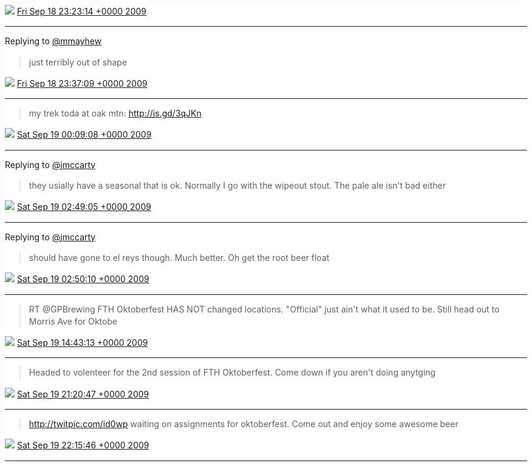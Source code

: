 <img src="media/tweet.ico" width="12" /> [Fri Sep 18 23:23:14 +0000 2009](https://twitter.com/nhudson/status/4090668479)

----

Replying to [@mmayhew](https://twitter.com/mmayhew/status/4090861738)

> just terribly out of shape

<img src="media/tweet.ico" width="12" /> [Fri Sep 18 23:37:09 +0000 2009](https://twitter.com/nhudson/status/4090926732)

----

> my trek toda at oak mtn: http://is.gd/3qJKn

<img src="media/tweet.ico" width="12" /> [Sat Sep 19 00:09:08 +0000 2009](https://twitter.com/nhudson/status/4091519898)

----

Replying to [@jmccarty](https://twitter.com/jmccarty/status/4094084202)

> they usially have a seasonal that is ok. Normally I go with the wipeout stout. The pale ale isn't bad either

<img src="media/tweet.ico" width="12" /> [Sat Sep 19 02:49:05 +0000 2009](https://twitter.com/nhudson/status/4094480217)

----

Replying to [@jmccarty](https://twitter.com/jmccarty/status/4094084202)

> should have gone to el reys though. Much better. Oh get the root beer float

<img src="media/tweet.ico" width="12" /> [Sat Sep 19 02:50:10 +0000 2009](https://twitter.com/nhudson/status/4094500286)

----

> RT @GPBrewing FTH Oktoberfest HAS NOT changed locations.  "Official" just ain't what it used to be.  Still head out to Morris Ave for Oktobe

<img src="media/tweet.ico" width="12" /> [Sat Sep 19 14:43:13 +0000 2009](https://twitter.com/nhudson/status/4103171241)

----

> Headed to volenteer for the 2nd session of FTH Oktoberfest. Come down if you aren't doing anytging

<img src="media/tweet.ico" width="12" /> [Sat Sep 19 21:20:47 +0000 2009](https://twitter.com/nhudson/status/4110312559)

----

> http://twitpic.com/id0wp waiting on assignments for oktoberfest. Come out and enjoy some awesome beer

<img src="media/tweet.ico" width="12" /> [Sat Sep 19 22:15:46 +0000 2009](https://twitter.com/nhudson/status/4111240729)

----
